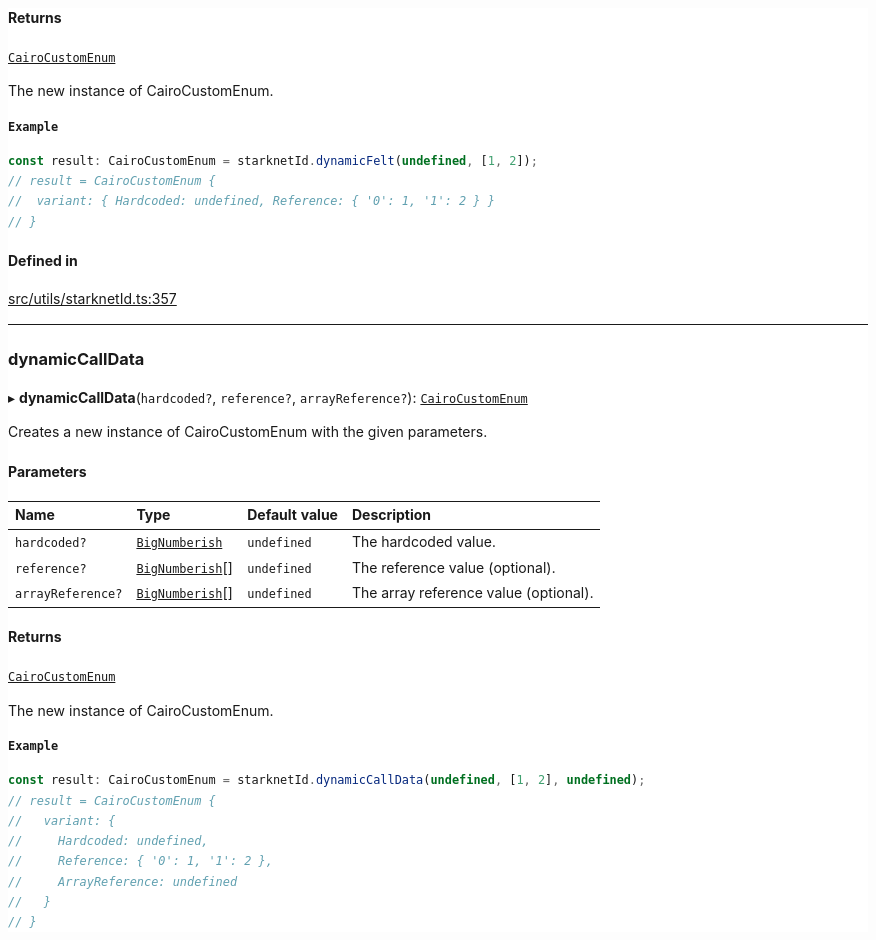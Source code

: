 #### Returns

[`CairoCustomEnum`](../classes/CairoCustomEnum.md)

The new instance of CairoCustomEnum.

**`Example`**

```typescript
const result: CairoCustomEnum = starknetId.dynamicFelt(undefined, [1, 2]);
// result = CairoCustomEnum {
//  variant: { Hardcoded: undefined, Reference: { '0': 1, '1': 2 } }
// }
```

#### Defined in

[src/utils/starknetId.ts:357](https://github.com/starknet-io/starknet.js/blob/v7.6.4/src/utils/starknetId.ts#L357)

---

### dynamicCallData

▸ **dynamicCallData**(`hardcoded?`, `reference?`, `arrayReference?`): [`CairoCustomEnum`](../classes/CairoCustomEnum.md)

Creates a new instance of CairoCustomEnum with the given parameters.

#### Parameters

| Name              | Type                                      | Default value | Description                           |
| :---------------- | :---------------------------------------- | :------------ | :------------------------------------ |
| `hardcoded?`      | [`BigNumberish`](types.md#bignumberish)   | `undefined`   | The hardcoded value.                  |
| `reference?`      | [`BigNumberish`](types.md#bignumberish)[] | `undefined`   | The reference value (optional).       |
| `arrayReference?` | [`BigNumberish`](types.md#bignumberish)[] | `undefined`   | The array reference value (optional). |

#### Returns

[`CairoCustomEnum`](../classes/CairoCustomEnum.md)

The new instance of CairoCustomEnum.

**`Example`**

```typescript
const result: CairoCustomEnum = starknetId.dynamicCallData(undefined, [1, 2], undefined);
// result = CairoCustomEnum {
//   variant: {
//     Hardcoded: undefined,
//     Reference: { '0': 1, '1': 2 },
//     ArrayReference: undefined
//   }
// }
```
